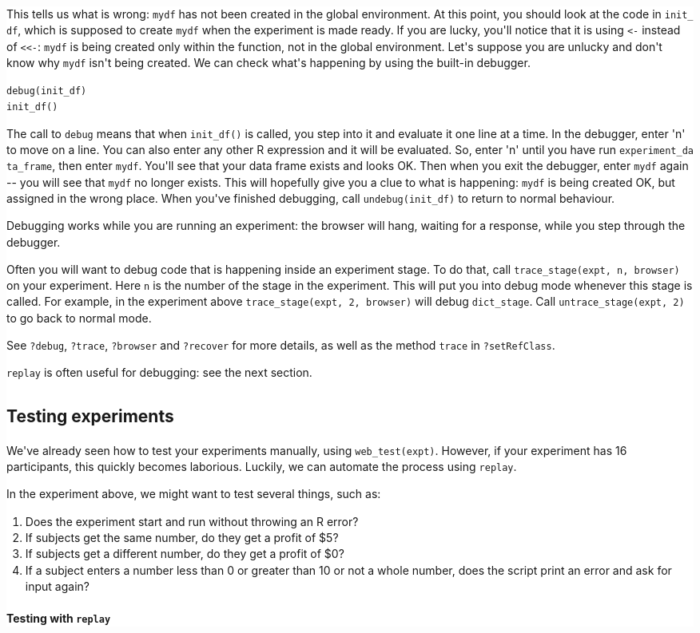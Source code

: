 This tells us what is wrong: `mydf` has not been created in the global 
environment. At this point, you should look at the code in `init_df`, which
is supposed to create `mydf` when the experiment is made ready. If you are lucky,
you'll notice that it is using `<-` instead of `<<-`: `mydf` is being created
only within the function, not in the global environment. Let's suppose you are
unlucky and don't know why `mydf` isn't being created. We can check what's
happening by using the built-in debugger.


```splus
debug(init_df)
init_df()
```


The call to `debug` means that when `init_df()` is called, you step into it and
evaluate it one line at a time. In the debugger, enter 'n' to move on a line. 
You can also
enter any other R expression and it will be evaluated. So, enter 'n' until you
have run `experiment_data_frame`, then enter `mydf`. You'll see that your data
frame exists and looks OK. Then when you exit the debugger, enter `mydf` again
-- you will see that `mydf` no longer exists. This will hopefully give you a 
clue to what is happening: `mydf` is being created OK, but assigned in the wrong
place. When you've finished debugging, call `undebug(init_df)` to return
to normal behaviour.

Debugging works while you are running an experiment: the browser will hang,
waiting for a response, while you step through the debugger.

Often you will want to debug code that is happening inside an experiment stage.
To do that, call `trace_stage(expt, n, browser)` on your experiment. Here `n` is
the number of the stage in the experiment. This
will put you into debug mode whenever this stage is called. For example, in the
experiment above `trace_stage(expt, 2, browser)` will debug `dict_stage`. Call
`untrace_stage(expt, 2)` to go back to normal mode.

See `?debug`, `?trace`, `?browser` and `?recover` for more details, as well as
the method `trace` in `?setRefClass`.

`replay` is often useful for debugging: see the next section.


Testing experiments
-------------------

We've already seen how to test your experiments manually, using 
`web_test(expt)`. However, if your experiment has 16 participants, this quickly
becomes laborious. Luckily, we can automate the process using `replay`.

In the experiment above, we might want to test several things, such as:

1. Does the experiment start and run without throwing an R error?
2. If subjects get the same number, do they get a profit of $5?
3. If subjects get a different number, do they get a profit of $0?
4. If a subject enters a number less than 0 or greater than 10 or not a whole
number, does the script print an error and ask for input again?

#### Testing with `replay`
